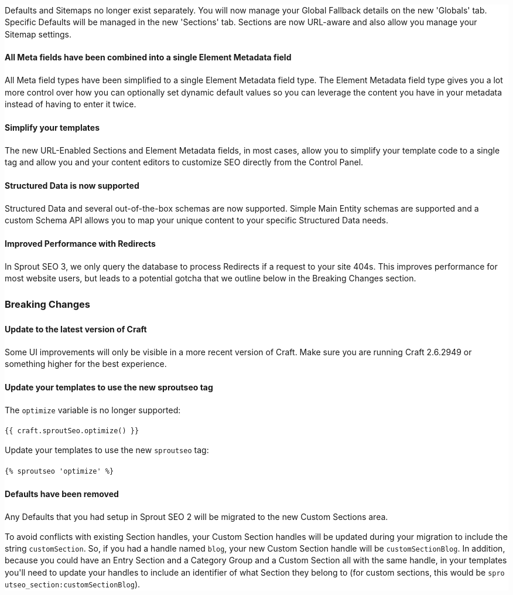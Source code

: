 Defaults and Sitemaps no longer exist separately. You will now manage your Global Fallback details on the new 'Globals' tab. Specific Defaults will be managed in the new 'Sections' tab. Sections are now URL-aware and also allow you manage your Sitemap settings.

#### All Meta fields have been combined into a single Element Metadata field

All Meta field types have been simplified to a single Element Metadata field type. The Element Metadata field type gives you a lot more control over how you can optionally set dynamic default values so you can leverage the content you have in your metadata instead of having to enter it twice.

#### Simplify your templates

The new URL-Enabled Sections and Element Metadata fields, in most cases, allow you to simplify your template code to a single tag and allow you and your content editors to customize SEO directly from the Control Panel.

#### Structured Data is now supported

Structured Data and several out-of-the-box schemas are now supported. Simple Main Entity schemas are supported and a custom Schema API allows you to map your unique content to your specific Structured Data needs.

#### Improved Performance with Redirects

In Sprout SEO 3, we only query the database to process Redirects if a request to your site 404s. This improves performance for most website users, but leads to a potential gotcha that we outline below in the Breaking Changes section.

### Breaking Changes

#### Update to the latest version of Craft

Some UI improvements will only be visible in a more recent version of Craft. Make sure you are running Craft 2.6.2949 or something higher for the best experience.

#### Update your templates to use the new sproutseo tag

The `optimize` variable is no longer supported:

``` twig
{{ craft.sproutSeo.optimize() }}
```

Update your templates to use the new `sproutseo` tag:

``` twig
{% sproutseo 'optimize' %}
```

#### Defaults have been removed

Any Defaults that you had setup in Sprout SEO 2 will be migrated to the new Custom Sections area.

To avoid conflicts with existing Section handles, your Custom Section handles will be updated during your migration to include the string `customSection`. So, if you had a handle named `blog`, your new Custom Section handle will be `customSectionBlog`. In addition, because you could have an Entry Section and a Category Group and a Custom Section all with the same handle, in your templates you'll need to update your handles to include an identifier of what Section they belong to (for custom sections, this would be `sproutseo_section:customSectionBlog`).

